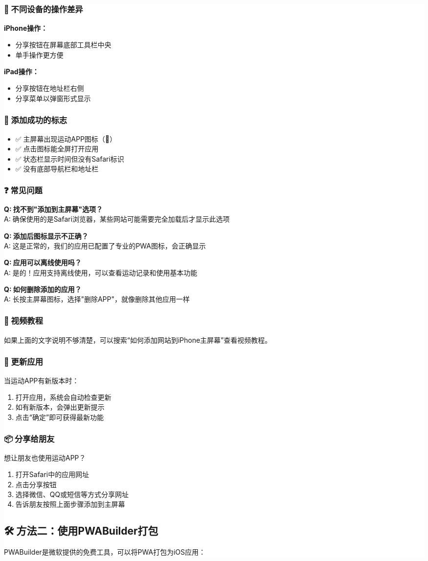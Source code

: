 ### 📱 不同设备的操作差异

**iPhone操作：**
- 分享按钮在屏幕底部工具栏中央
- 单手操作更方便

**iPad操作：**
- 分享按钮在地址栏右侧
- 分享菜单以弹窗形式显示

### 🎯 添加成功的标志

- ✅ 主屏幕出现运动APP图标（💪）
- ✅ 点击图标能全屏打开应用
- ✅ 状态栏显示时间但没有Safari标识
- ✅ 没有底部导航栏和地址栏

### ❓ 常见问题

**Q: 找不到"添加到主屏幕"选项？**  
A: 确保使用的是Safari浏览器，某些网站可能需要完全加载后才显示此选项

**Q: 添加后图标显示不正确？**  
A: 这是正常的，我们的应用已配置了专业的PWA图标，会正确显示

**Q: 应用可以离线使用吗？**  
A: 是的！应用支持离线使用，可以查看运动记录和使用基本功能

**Q: 如何删除添加的应用？**  
A: 长按主屏幕图标，选择"删除APP"，就像删除其他应用一样

### 🎥 视频教程

如果上面的文字说明不够清楚，可以搜索“如何添加网站到iPhone主屏幕”查看视频教程。

### 🔄 更新应用

当运动APP有新版本时：
1. 打开应用，系统会自动检查更新
2. 如有新版本，会弹出更新提示
3. 点击“确定”即可获得最新功能

### 📦 分享给朋友

想让朋友也使用运动APP？
1. 打开Safari中的应用网址
2. 点击分享按钮
3. 选择微信、QQ或短信等方式分享网址
4. 告诉朋友按照上面步骤添加到主屏幕

## 🛠 方法二：使用PWABuilder打包

PWABuilder是微软提供的免费工具，可以将PWA打包为iOS应用：
